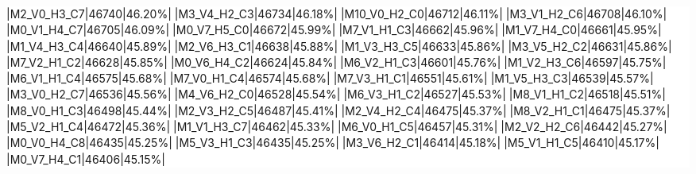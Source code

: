 |M2_V0_H3_C7|46740|46.20%|
|M3_V4_H2_C3|46734|46.18%|
|M10_V0_H2_C0|46712|46.11%|
|M3_V1_H2_C6|46708|46.10%|
|M0_V1_H4_C7|46705|46.09%|
|M0_V7_H5_C0|46672|45.99%|
|M7_V1_H1_C3|46662|45.96%|
|M1_V7_H4_C0|46661|45.95%|
|M1_V4_H3_C4|46640|45.89%|
|M2_V6_H3_C1|46638|45.88%|
|M1_V3_H3_C5|46633|45.86%|
|M3_V5_H2_C2|46631|45.86%|
|M7_V2_H1_C2|46628|45.85%|
|M0_V6_H4_C2|46624|45.84%|
|M6_V2_H1_C3|46601|45.76%|
|M1_V2_H3_C6|46597|45.75%|
|M6_V1_H1_C4|46575|45.68%|
|M7_V0_H1_C4|46574|45.68%|
|M7_V3_H1_C1|46551|45.61%|
|M1_V5_H3_C3|46539|45.57%|
|M3_V0_H2_C7|46536|45.56%|
|M4_V6_H2_C0|46528|45.54%|
|M6_V3_H1_C2|46527|45.53%|
|M8_V1_H1_C2|46518|45.51%|
|M8_V0_H1_C3|46498|45.44%|
|M2_V3_H2_C5|46487|45.41%|
|M2_V4_H2_C4|46475|45.37%|
|M8_V2_H1_C1|46475|45.37%|
|M5_V2_H1_C4|46472|45.36%|
|M1_V1_H3_C7|46462|45.33%|
|M6_V0_H1_C5|46457|45.31%|
|M2_V2_H2_C6|46442|45.27%|
|M0_V0_H4_C8|46435|45.25%|
|M5_V3_H1_C3|46435|45.25%|
|M3_V6_H2_C1|46414|45.18%|
|M5_V1_H1_C5|46410|45.17%|
|M0_V7_H4_C1|46406|45.15%|